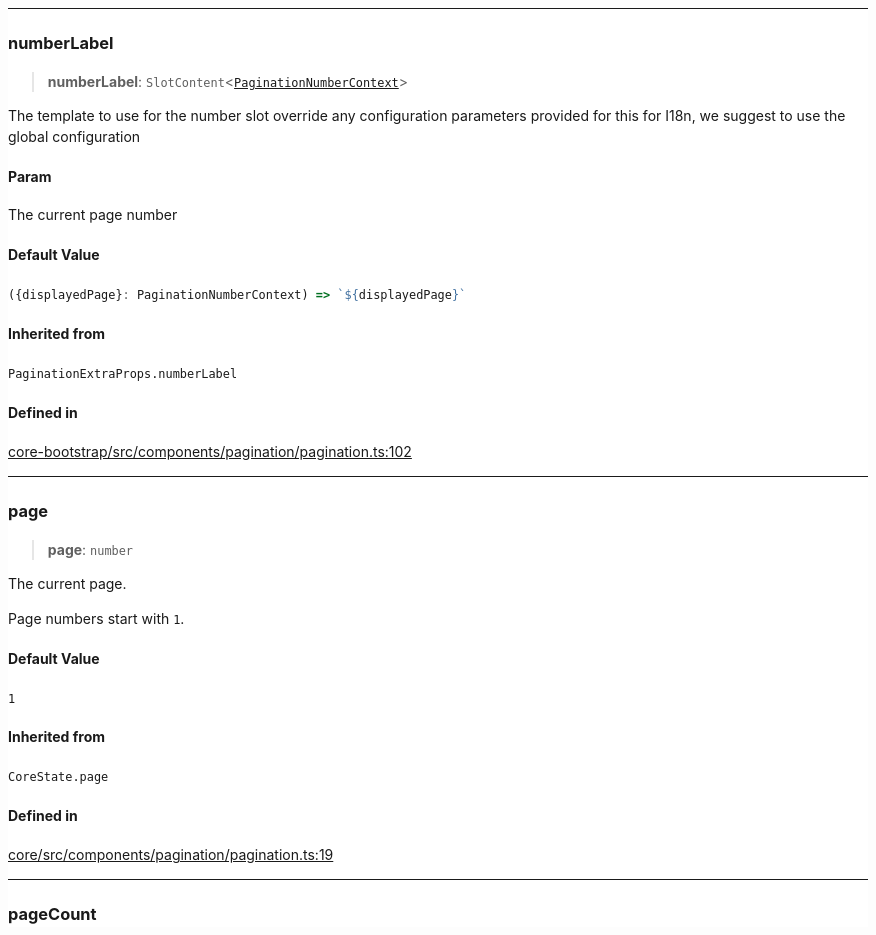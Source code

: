 ***

### numberLabel

> **numberLabel**: `SlotContent`\<[`PaginationNumberContext`](PaginationNumberContext.md)\>

The template to use for the number slot
override any configuration parameters provided for this
for I18n, we suggest to use the global configuration

#### Param

The current page number

#### Default Value

```ts
({displayedPage}: PaginationNumberContext) => `${displayedPage}`
```

#### Inherited from

`PaginationExtraProps.numberLabel`

#### Defined in

[core-bootstrap/src/components/pagination/pagination.ts:102](https://github.com/AmadeusITGroup/AgnosUI/blob/648c8c634470b34ea3e66498b9c46c6474145d54/core-bootstrap/src/components/pagination/pagination.ts#L102)

***

### page

> **page**: `number`

The current page.

Page numbers start with `1`.

#### Default Value

`1`

#### Inherited from

`CoreState.page`

#### Defined in

[core/src/components/pagination/pagination.ts:19](https://github.com/AmadeusITGroup/AgnosUI/blob/648c8c634470b34ea3e66498b9c46c6474145d54/core/src/components/pagination/pagination.ts#L19)

***

### pageCount
